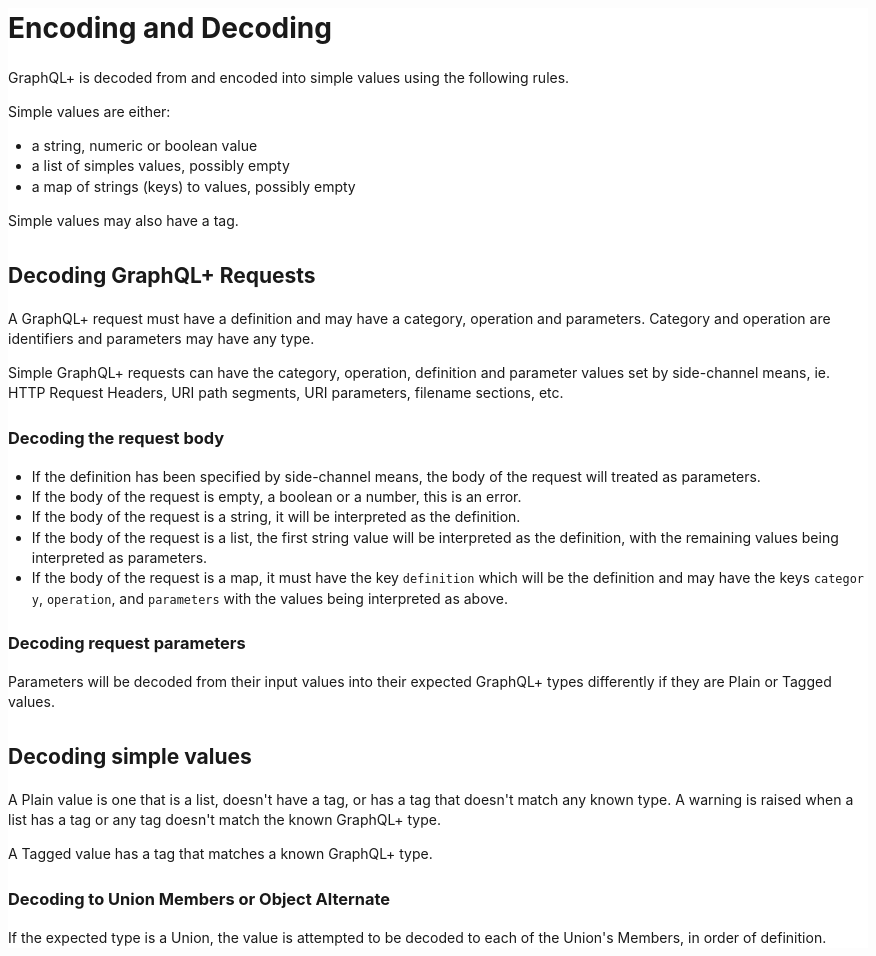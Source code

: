 # Encoding and Decoding

GraphQL+ is decoded from and encoded into simple values using the following rules.

Simple values are either:

- a string, numeric or boolean value
- a list of simples values, possibly empty
- a map of strings (keys) to values, possibly empty

Simple values may also have a tag.

## Decoding GraphQL+ Requests

A GraphQL+ request must have a definition and may have a category, operation and parameters.
Category and operation are identifiers and parameters may have any type.

Simple GraphQL+ requests can have the category, operation, definition and parameter values set by side-channel means,
ie. HTTP Request Headers, URI path segments, URI parameters, filename sections, etc.

### Decoding the request body

- If the definition has been specified by side-channel means, the body of the request will treated as parameters.
- If the body of the request is empty, a boolean or a number, this is an error.
- If the body of the request is a string, it will be interpreted as the definition.
- If the body of the request is a list, the first string value will be interpreted as the definition,
  with the remaining values being interpreted as parameters.
- If the body of the request is a map, it must have the key `definition` which will be the definition
  and may have the keys `category`, `operation`, and `parameters` with the values being interpreted as above.

### Decoding request parameters

Parameters will be decoded from their input values into their expected GraphQL+ types differently
if they are Plain or Tagged values.

## Decoding simple values

A Plain value is one that is a list, doesn't have a tag, or has a tag that doesn't match any known type.
A warning is raised when a list has a tag or any tag doesn't match the known GraphQL+ type.

A Tagged value has a tag that matches a known GraphQL+ type.

### Decoding to Union Members or Object Alternate

If the expected type is a Union,
the value is attempted to be decoded to each of the Union's Members, in order of definition.
